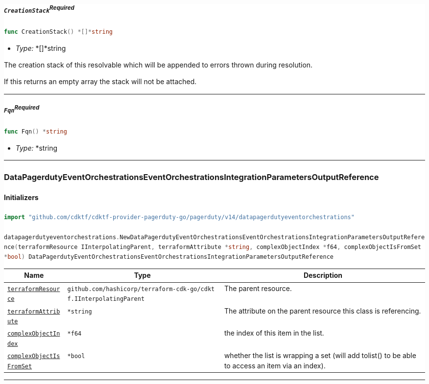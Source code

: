 
##### `CreationStack`<sup>Required</sup> <a name="CreationStack" id="@cdktf/provider-pagerduty.dataPagerdutyEventOrchestrations.DataPagerdutyEventOrchestrationsEventOrchestrationsIntegrationParametersList.property.creationStack"></a>

```go
func CreationStack() *[]*string
```

- *Type:* *[]*string

The creation stack of this resolvable which will be appended to errors thrown during resolution.

If this returns an empty array the stack will not be attached.

---

##### `Fqn`<sup>Required</sup> <a name="Fqn" id="@cdktf/provider-pagerduty.dataPagerdutyEventOrchestrations.DataPagerdutyEventOrchestrationsEventOrchestrationsIntegrationParametersList.property.fqn"></a>

```go
func Fqn() *string
```

- *Type:* *string

---


### DataPagerdutyEventOrchestrationsEventOrchestrationsIntegrationParametersOutputReference <a name="DataPagerdutyEventOrchestrationsEventOrchestrationsIntegrationParametersOutputReference" id="@cdktf/provider-pagerduty.dataPagerdutyEventOrchestrations.DataPagerdutyEventOrchestrationsEventOrchestrationsIntegrationParametersOutputReference"></a>

#### Initializers <a name="Initializers" id="@cdktf/provider-pagerduty.dataPagerdutyEventOrchestrations.DataPagerdutyEventOrchestrationsEventOrchestrationsIntegrationParametersOutputReference.Initializer"></a>

```go
import "github.com/cdktf/cdktf-provider-pagerduty-go/pagerduty/v14/datapagerdutyeventorchestrations"

datapagerdutyeventorchestrations.NewDataPagerdutyEventOrchestrationsEventOrchestrationsIntegrationParametersOutputReference(terraformResource IInterpolatingParent, terraformAttribute *string, complexObjectIndex *f64, complexObjectIsFromSet *bool) DataPagerdutyEventOrchestrationsEventOrchestrationsIntegrationParametersOutputReference
```

| **Name** | **Type** | **Description** |
| --- | --- | --- |
| <code><a href="#@cdktf/provider-pagerduty.dataPagerdutyEventOrchestrations.DataPagerdutyEventOrchestrationsEventOrchestrationsIntegrationParametersOutputReference.Initializer.parameter.terraformResource">terraformResource</a></code> | <code>github.com/hashicorp/terraform-cdk-go/cdktf.IInterpolatingParent</code> | The parent resource. |
| <code><a href="#@cdktf/provider-pagerduty.dataPagerdutyEventOrchestrations.DataPagerdutyEventOrchestrationsEventOrchestrationsIntegrationParametersOutputReference.Initializer.parameter.terraformAttribute">terraformAttribute</a></code> | <code>*string</code> | The attribute on the parent resource this class is referencing. |
| <code><a href="#@cdktf/provider-pagerduty.dataPagerdutyEventOrchestrations.DataPagerdutyEventOrchestrationsEventOrchestrationsIntegrationParametersOutputReference.Initializer.parameter.complexObjectIndex">complexObjectIndex</a></code> | <code>*f64</code> | the index of this item in the list. |
| <code><a href="#@cdktf/provider-pagerduty.dataPagerdutyEventOrchestrations.DataPagerdutyEventOrchestrationsEventOrchestrationsIntegrationParametersOutputReference.Initializer.parameter.complexObjectIsFromSet">complexObjectIsFromSet</a></code> | <code>*bool</code> | whether the list is wrapping a set (will add tolist() to be able to access an item via an index). |

---